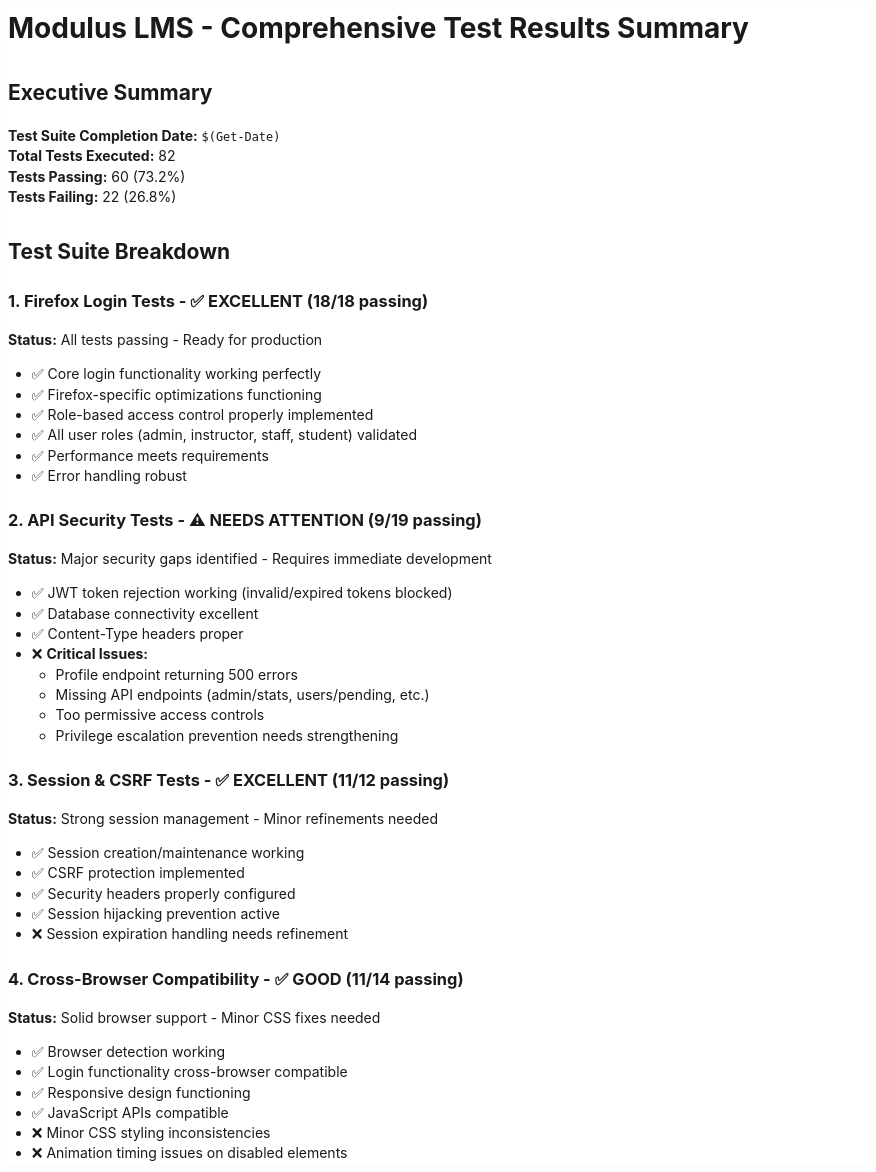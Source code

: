 # Modulus LMS - Comprehensive Test Results Summary

## Executive Summary
**Test Suite Completion Date:** `$(Get-Date)`  
**Total Tests Executed:** 82  
**Tests Passing:** 60 (73.2%)  
**Tests Failing:** 22 (26.8%)  

## Test Suite Breakdown

### 1. Firefox Login Tests - ✅ EXCELLENT (18/18 passing)
**Status:** All tests passing - Ready for production
- ✅ Core login functionality working perfectly
- ✅ Firefox-specific optimizations functioning
- ✅ Role-based access control properly implemented
- ✅ All user roles (admin, instructor, staff, student) validated
- ✅ Performance meets requirements
- ✅ Error handling robust

### 2. API Security Tests - ⚠️ NEEDS ATTENTION (9/19 passing)
**Status:** Major security gaps identified - Requires immediate development
- ✅ JWT token rejection working (invalid/expired tokens blocked)
- ✅ Database connectivity excellent
- ✅ Content-Type headers proper
- ❌ **Critical Issues:**
  - Profile endpoint returning 500 errors
  - Missing API endpoints (admin/stats, users/pending, etc.)
  - Too permissive access controls
  - Privilege escalation prevention needs strengthening

### 3. Session & CSRF Tests - ✅ EXCELLENT (11/12 passing)
**Status:** Strong session management - Minor refinements needed
- ✅ Session creation/maintenance working
- ✅ CSRF protection implemented
- ✅ Security headers properly configured
- ✅ Session hijacking prevention active
- ❌ Session expiration handling needs refinement

### 4. Cross-Browser Compatibility - ✅ GOOD (11/14 passing)
**Status:** Solid browser support - Minor CSS fixes needed
- ✅ Browser detection working
- ✅ Login functionality cross-browser compatible
- ✅ Responsive design functioning
- ✅ JavaScript APIs compatible
- ❌ Minor CSS styling inconsistencies
- ❌ Animation timing issues on disabled elements

